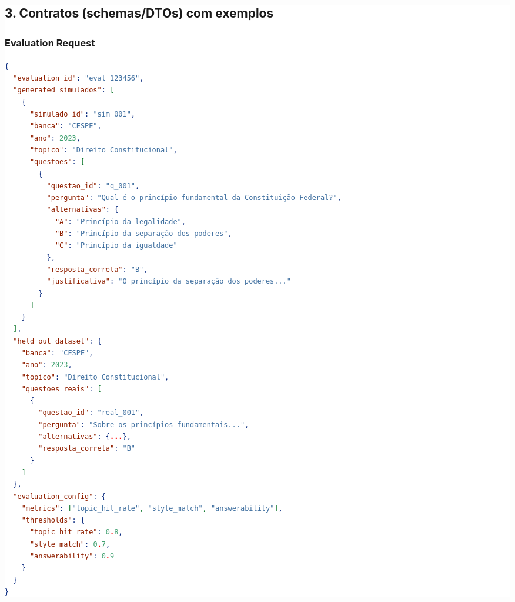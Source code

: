 ## 3. Contratos (schemas/DTOs) com exemplos

### Evaluation Request
```json
{
  "evaluation_id": "eval_123456",
  "generated_simulados": [
    {
      "simulado_id": "sim_001",
      "banca": "CESPE",
      "ano": 2023,
      "topico": "Direito Constitucional",
      "questoes": [
        {
          "questao_id": "q_001",
          "pergunta": "Qual é o princípio fundamental da Constituição Federal?",
          "alternativas": {
            "A": "Princípio da legalidade",
            "B": "Princípio da separação dos poderes",
            "C": "Princípio da igualdade"
          },
          "resposta_correta": "B",
          "justificativa": "O princípio da separação dos poderes..."
        }
      ]
    }
  ],
  "held_out_dataset": {
    "banca": "CESPE",
    "ano": 2023,
    "topico": "Direito Constitucional",
    "questoes_reais": [
      {
        "questao_id": "real_001",
        "pergunta": "Sobre os princípios fundamentais...",
        "alternativas": {...},
        "resposta_correta": "B"
      }
    ]
  },
  "evaluation_config": {
    "metrics": ["topic_hit_rate", "style_match", "answerability"],
    "thresholds": {
      "topic_hit_rate": 0.8,
      "style_match": 0.7,
      "answerability": 0.9
    }
  }
}
```
